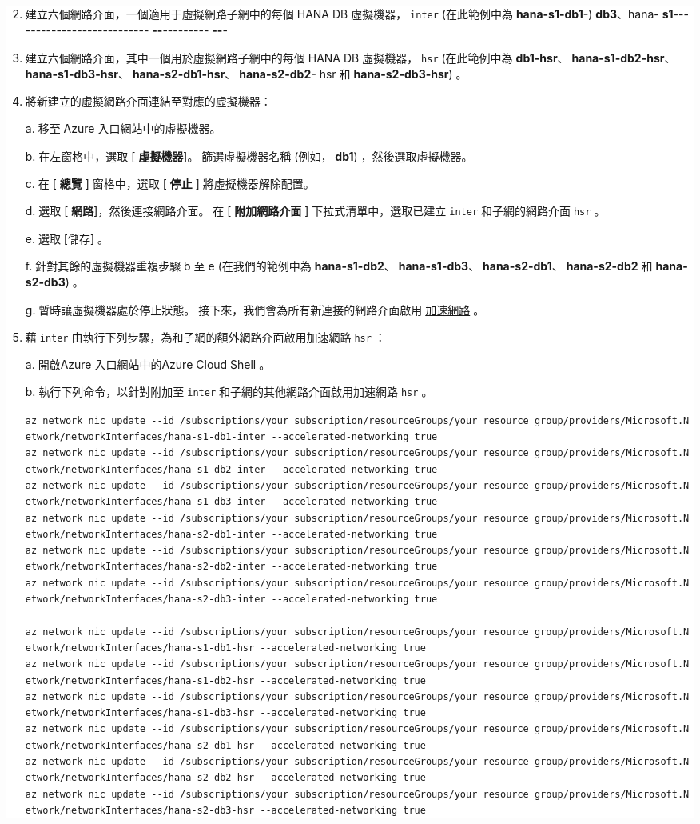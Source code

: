
2. 建立六個網路介面，一個適用于虛擬網路子網中的每個 HANA DB 虛擬機器， `inter` (在此範例中為 **hana-s1-db1-**) **db3**、hana- **s1**---  ------------------------ **--**--------- **--**-  

3. 建立六個網路介面，其中一個用於虛擬網路子網中的每個 HANA DB 虛擬機器， `hsr` (在此範例中為 **db1-hsr**、 **hana-s1-db2-hsr**、 **hana-s1-db3-hsr**、 **hana-s2-db1-hsr**、 **hana-s2-db2-** hsr 和 **hana-s2-db3-hsr**) 。  

4. 將新建立的虛擬網路介面連結至對應的虛擬機器：  

    a. 移至 [Azure 入口網站](https://portal.azure.com/#home)中的虛擬機器。  

    b. 在左窗格中，選取 [ **虛擬機器**]。 篩選虛擬機器名稱 (例如， **db1**) ，然後選取虛擬機器。  

    c. 在 [ **總覽** ] 窗格中，選取 [ **停止** ] 將虛擬機器解除配置。  

    d. 選取 [ **網路**]，然後連接網路介面。 在 [ **附加網路介面** ] 下拉式清單中，選取已建立 `inter` 和子網的網路介面 `hsr` 。  
    
    e. 選取 [儲存]  。 
 
    f. 針對其餘的虛擬機器重複步驟 b 至 e (在我們的範例中為  **hana-s1-db2**、 **hana-s1-db3**、 **hana-s2-db1**、 **hana-s2-db2** 和 **hana-s2-db3**) 。
 
    g. 暫時讓虛擬機器處於停止狀態。 接下來，我們會為所有新連接的網路介面啟用 [加速網路](../../../virtual-network/create-vm-accelerated-networking-cli.md) 。  

5. 藉 `inter` 由執行下列步驟，為和子網的額外網路介面啟用加速網路 `hsr` ：  

    a. 開啟[Azure 入口網站](https://portal.azure.com/#home)中的[Azure Cloud Shell](https://azure.microsoft.com/features/cloud-shell/) 。  

    b. 執行下列命令，以針對附加至 `inter` 和子網的其他網路介面啟用加速網路 `hsr` 。  

    ```azurecli
    az network nic update --id /subscriptions/your subscription/resourceGroups/your resource group/providers/Microsoft.Network/networkInterfaces/hana-s1-db1-inter --accelerated-networking true
    az network nic update --id /subscriptions/your subscription/resourceGroups/your resource group/providers/Microsoft.Network/networkInterfaces/hana-s1-db2-inter --accelerated-networking true
    az network nic update --id /subscriptions/your subscription/resourceGroups/your resource group/providers/Microsoft.Network/networkInterfaces/hana-s1-db3-inter --accelerated-networking true
    az network nic update --id /subscriptions/your subscription/resourceGroups/your resource group/providers/Microsoft.Network/networkInterfaces/hana-s2-db1-inter --accelerated-networking true
    az network nic update --id /subscriptions/your subscription/resourceGroups/your resource group/providers/Microsoft.Network/networkInterfaces/hana-s2-db2-inter --accelerated-networking true
    az network nic update --id /subscriptions/your subscription/resourceGroups/your resource group/providers/Microsoft.Network/networkInterfaces/hana-s2-db3-inter --accelerated-networking true
    
    az network nic update --id /subscriptions/your subscription/resourceGroups/your resource group/providers/Microsoft.Network/networkInterfaces/hana-s1-db1-hsr --accelerated-networking true
    az network nic update --id /subscriptions/your subscription/resourceGroups/your resource group/providers/Microsoft.Network/networkInterfaces/hana-s1-db2-hsr --accelerated-networking true
    az network nic update --id /subscriptions/your subscription/resourceGroups/your resource group/providers/Microsoft.Network/networkInterfaces/hana-s1-db3-hsr --accelerated-networking true
    az network nic update --id /subscriptions/your subscription/resourceGroups/your resource group/providers/Microsoft.Network/networkInterfaces/hana-s2-db1-hsr --accelerated-networking true
    az network nic update --id /subscriptions/your subscription/resourceGroups/your resource group/providers/Microsoft.Network/networkInterfaces/hana-s2-db2-hsr --accelerated-networking true
    az network nic update --id /subscriptions/your subscription/resourceGroups/your resource group/providers/Microsoft.Network/networkInterfaces/hana-s2-db3-hsr --accelerated-networking true
    ```
